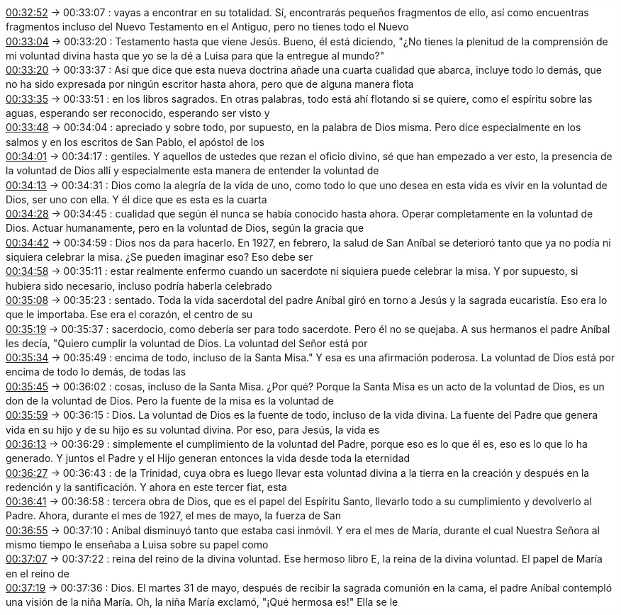 [00:32:52](https://www.youtube.com/watch?v=Rn8_HobQcDM&t=1972.32s&t=1972s) -> 00:33:07 : vayas a encontrar en su totalidad. Sí, encontrarás pequeños fragmentos de ello, así como encuentras fragmentos incluso del Nuevo Testamento en el Antiguo, pero no tienes todo el Nuevo  
[00:33:04](https://www.youtube.com/watch?v=Rn8_HobQcDM&t=1983.679s&t=1984s) -> 00:33:20 : Testamento hasta que viene Jesús. Bueno, él está diciendo, "¿No tienes la plenitud de la comprensión de mi voluntad divina hasta que yo se la dé a Luisa para que la entregue al mundo?"  
[00:33:20](https://www.youtube.com/watch?v=Rn8_HobQcDM&t=2000.24s&t=2000s) -> 00:33:37 : Así que dice que esta nueva doctrina añade una cuarta cualidad que abarca, incluye todo lo demás, que no ha sido expresada por ningún escritor hasta ahora, pero que de alguna manera flota  
[00:33:35](https://www.youtube.com/watch?v=Rn8_HobQcDM&t=2014.799s&t=2015s) -> 00:33:51 : en los libros sagrados. En otras palabras, todo está ahí flotando si se quiere, como el espíritu sobre las aguas, esperando ser reconocido, esperando ser visto y  
[00:33:48](https://www.youtube.com/watch?v=Rn8_HobQcDM&t=2027.88s&t=2028s) -> 00:34:04 : apreciado y sobre todo, por supuesto, en la palabra de Dios misma. Pero dice especialmente en los salmos y en los escritos de San Pablo, el apóstol de los  
[00:34:01](https://www.youtube.com/watch?v=Rn8_HobQcDM&t=2041.2s&t=2041s) -> 00:34:17 : gentiles. Y aquellos de ustedes que rezan el oficio divino, sé que han empezado a ver esto, la presencia de la voluntad de Dios allí y especialmente esta manera de entender la voluntad de  
[00:34:13](https://www.youtube.com/watch?v=Rn8_HobQcDM&t=2053.48s&t=2053s) -> 00:34:31 : Dios como la alegría de la vida de uno, como todo lo que uno desea en esta vida es vivir en la voluntad de Dios, ser uno con ella. Y él dice que es esta es la cuarta  
[00:34:28](https://www.youtube.com/watch?v=Rn8_HobQcDM&t=2068.32s&t=2068s) -> 00:34:45 : cualidad que según él nunca se había conocido hasta ahora. Operar completamente en la voluntad de Dios. Actuar humanamente, pero en la voluntad de Dios, según la gracia que  
[00:34:42](https://www.youtube.com/watch?v=Rn8_HobQcDM&t=2081.679s&t=2082s) -> 00:34:59 : Dios nos da para hacerlo. En 1927, en febrero, la salud de San Aníbal se deterioró tanto que ya no podía ni siquiera celebrar la misa. ¿Se pueden imaginar eso? Eso debe ser  
[00:34:58](https://www.youtube.com/watch?v=Rn8_HobQcDM&t=2097.8s&t=2098s) -> 00:35:11 : estar realmente enfermo cuando un sacerdote ni siquiera puede celebrar la misa. Y por supuesto, si hubiera sido necesario, incluso podría haberla celebrado  
[00:35:08](https://www.youtube.com/watch?v=Rn8_HobQcDM&t=2107.92s&t=2108s) -> 00:35:23 : sentado. Toda la vida sacerdotal del padre Aníbal giró en torno a Jesús y la sagrada eucaristía. Eso era lo que le importaba. Ese era el corazón, el centro de su  
[00:35:19](https://www.youtube.com/watch?v=Rn8_HobQcDM&t=2119.32s&t=2119s) -> 00:35:37 : sacerdocio, como debería ser para todo sacerdote. Pero él no se quejaba. A sus hermanos el padre Aníbal les decía, "Quiero cumplir la voluntad de Dios. La voluntad del Señor está por  
[00:35:34](https://www.youtube.com/watch?v=Rn8_HobQcDM&t=2133.88s&t=2134s) -> 00:35:49 : encima de todo, incluso de la Santa Misa." Y esa es una afirmación poderosa. La voluntad de Dios está por encima de todo lo demás, de todas las  
[00:35:45](https://www.youtube.com/watch?v=Rn8_HobQcDM&t=2145.04s&t=2145s) -> 00:36:02 : cosas, incluso de la Santa Misa. ¿Por qué? Porque la Santa Misa es un acto de la voluntad de Dios, es un don de la voluntad de Dios. Pero la fuente de la misa es la voluntad de  
[00:35:59](https://www.youtube.com/watch?v=Rn8_HobQcDM&t=2159.119s&t=2159s) -> 00:36:15 : Dios. La voluntad de Dios es la fuente de todo, incluso de la vida divina. La fuente del Padre que genera vida en su hijo y de su hijo es su voluntad divina. Por eso, para Jesús, la vida es  
[00:36:13](https://www.youtube.com/watch?v=Rn8_HobQcDM&t=2172.64s&t=2173s) -> 00:36:29 : simplemente el cumplimiento de la voluntad del Padre, porque eso es lo que él es, eso es lo que lo ha generado. Y juntos el Padre y el Hijo generan entonces la vida desde toda la eternidad  
[00:36:27](https://www.youtube.com/watch?v=Rn8_HobQcDM&t=2186.76s&t=2187s) -> 00:36:43 : de la Trinidad, cuya obra es luego llevar esta voluntad divina a la tierra en la creación y después en la redención y la santificación. Y ahora en este tercer fiat, esta  
[00:36:41](https://www.youtube.com/watch?v=Rn8_HobQcDM&t=2201.24s&t=2201s) -> 00:36:58 : tercera obra de Dios, que es el papel del Espíritu Santo, llevarlo todo a su cumplimiento y devolverlo al Padre. Ahora, durante el mes de 1927, el mes de mayo, la fuerza de San  
[00:36:55](https://www.youtube.com/watch?v=Rn8_HobQcDM&t=2215.24s&t=2215s) -> 00:37:10 : Aníbal disminuyó tanto que estaba casi inmóvil. Y era el mes de María, durante el cual Nuestra Señora al mismo tiempo le enseñaba a Luisa sobre su papel como  
[00:37:07](https://www.youtube.com/watch?v=Rn8_HobQcDM&t=2227.0s&t=2227s) -> 00:37:22 : reina del reino de la divina voluntad. Ese hermoso libro E, la reina de la divina voluntad. El papel de María en el reino de  
[00:37:19](https://www.youtube.com/watch?v=Rn8_HobQcDM&t=2238.72s&t=2239s) -> 00:37:36 : Dios. El martes 31 de mayo, después de recibir la sagrada comunión en la cama, el padre Aníbal contempló una visión de la niña María. Oh, la niña María exclamó, "¡Qué hermosa es!" Ella se le  